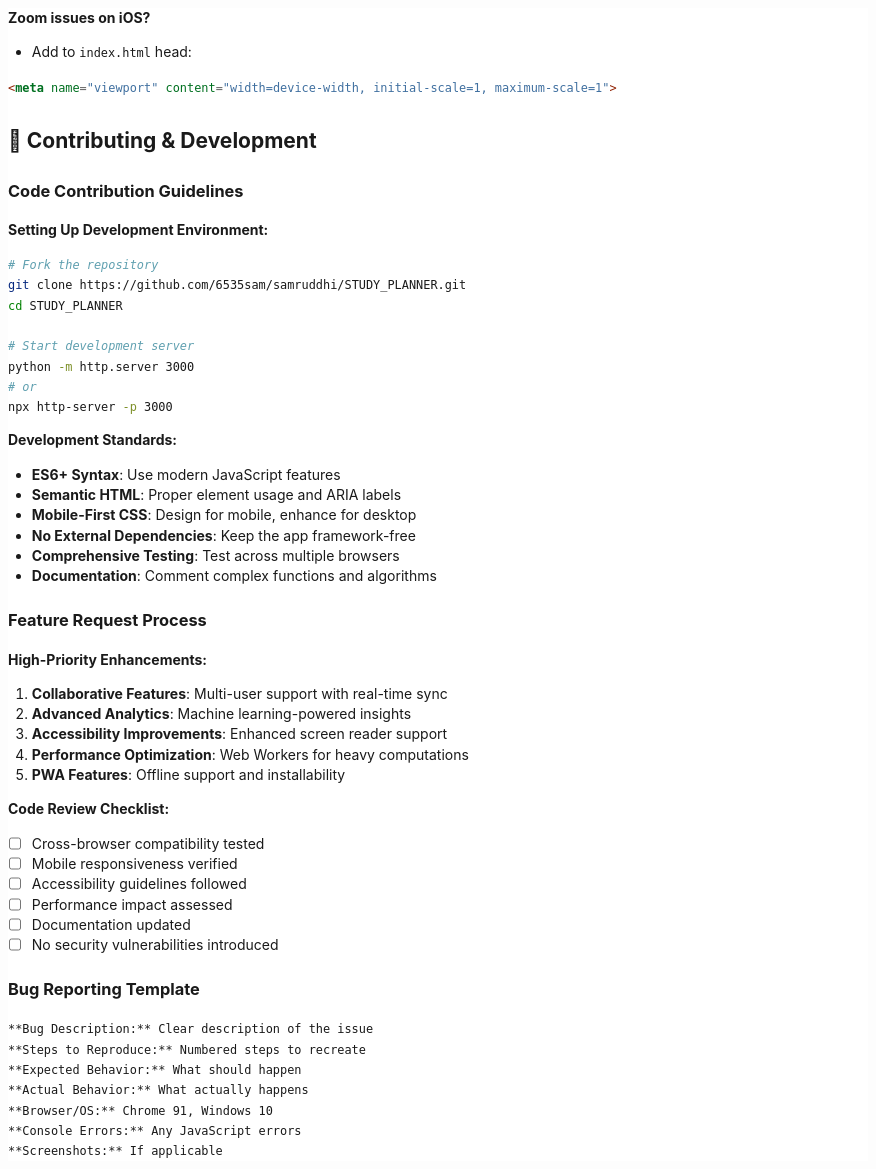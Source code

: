 **Zoom issues on iOS?**
- Add to `index.html` head:
```html
<meta name="viewport" content="width=device-width, initial-scale=1, maximum-scale=1">
```

## 🤝 Contributing & Development

### Code Contribution Guidelines

**Setting Up Development Environment:**
```bash
# Fork the repository
git clone https://github.com/6535sam/samruddhi/STUDY_PLANNER.git
cd STUDY_PLANNER

# Start development server
python -m http.server 3000
# or
npx http-server -p 3000
```

**Development Standards:**
- **ES6+ Syntax**: Use modern JavaScript features
- **Semantic HTML**: Proper element usage and ARIA labels
- **Mobile-First CSS**: Design for mobile, enhance for desktop
- **No External Dependencies**: Keep the app framework-free
- **Comprehensive Testing**: Test across multiple browsers
- **Documentation**: Comment complex functions and algorithms

### Feature Request Process

**High-Priority Enhancements:**
1. **Collaborative Features**: Multi-user support with real-time sync
2. **Advanced Analytics**: Machine learning-powered insights
3. **Accessibility Improvements**: Enhanced screen reader support
4. **Performance Optimization**: Web Workers for heavy computations
5. **PWA Features**: Offline support and installability

**Code Review Checklist:**
- [ ] Cross-browser compatibility tested
- [ ] Mobile responsiveness verified
- [ ] Accessibility guidelines followed
- [ ] Performance impact assessed
- [ ] Documentation updated
- [ ] No security vulnerabilities introduced

### Bug Reporting Template
```markdown
**Bug Description:** Clear description of the issue
**Steps to Reproduce:** Numbered steps to recreate
**Expected Behavior:** What should happen
**Actual Behavior:** What actually happens
**Browser/OS:** Chrome 91, Windows 10
**Console Errors:** Any JavaScript errors
**Screenshots:** If applicable
```
